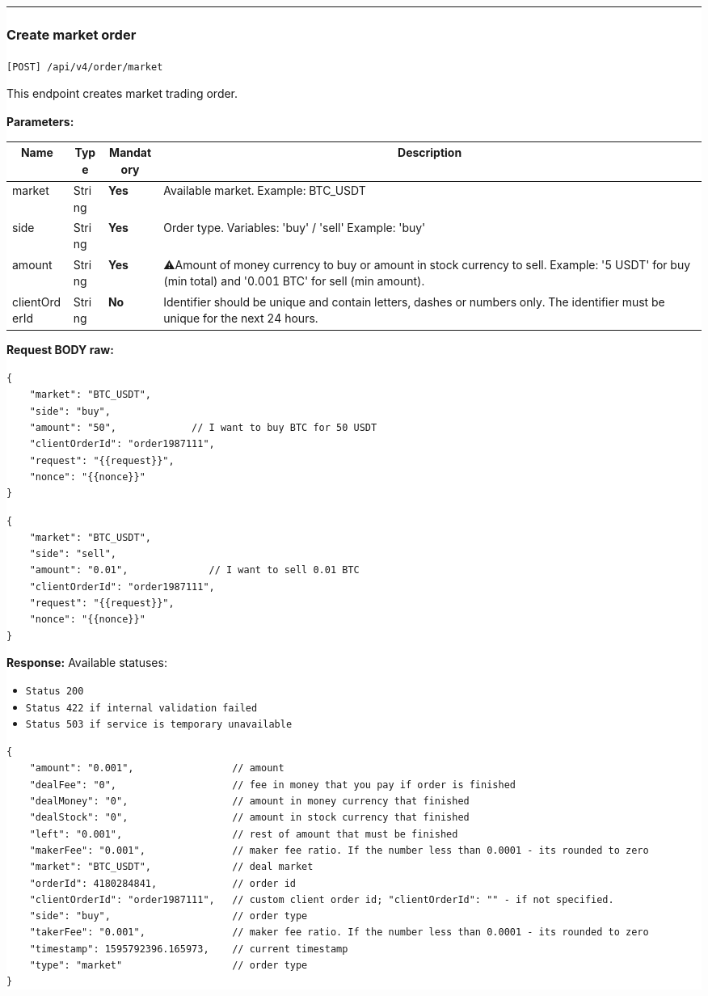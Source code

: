 ___

### Create market order

```
[POST] /api/v4/order/market
```
This endpoint creates market trading order.

**Parameters:**

Name | Type | Mandatory | Description
------------ | ------------ | ------------ | ------------
market | String | **Yes** | Available market. Example: BTC_USDT
side | String | **Yes** | Order type. Variables: 'buy' / 'sell' Example: 'buy'
amount | String | **Yes** | ⚠️Amount of money currency to buy or amount in stock currency to sell. Example: '5 USDT' for buy (min total) and '0.001 BTC' for sell (min amount).
clientOrderId | String | **No** | Identifier should be unique and contain letters, dashes or numbers only. The identifier must be unique for the next 24 hours.
                                  
**Request BODY raw:**
```json5
{
    "market": "BTC_USDT",
    "side": "buy",
    "amount": "50",             // I want to buy BTC for 50 USDT
    "clientOrderId": "order1987111",
    "request": "{{request}}",
    "nonce": "{{nonce}}"
}
```

```json5
{
    "market": "BTC_USDT",
    "side": "sell",
    "amount": "0.01",              // I want to sell 0.01 BTC
    "clientOrderId": "order1987111",
    "request": "{{request}}",
    "nonce": "{{nonce}}"
}
```

**Response:**
Available statuses:
* `Status 200`
* `Status 422 if internal validation failed`
* `Status 503 if service is temporary unavailable`

```json5
{
    "amount": "0.001",                 // amount
    "dealFee": "0",                    // fee in money that you pay if order is finished
    "dealMoney": "0",                  // amount in money currency that finished
    "dealStock": "0",                  // amount in stock currency that finished
    "left": "0.001",                   // rest of amount that must be finished
    "makerFee": "0.001",               // maker fee ratio. If the number less than 0.0001 - its rounded to zero    
    "market": "BTC_USDT",              // deal market
    "orderId": 4180284841,             // order id
    "clientOrderId": "order1987111",   // custom client order id; "clientOrderId": "" - if not specified.
    "side": "buy",                     // order type
    "takerFee": "0.001",               // maker fee ratio. If the number less than 0.0001 - its rounded to zero
    "timestamp": 1595792396.165973,    // current timestamp
    "type": "market"                   // order type
}
```
